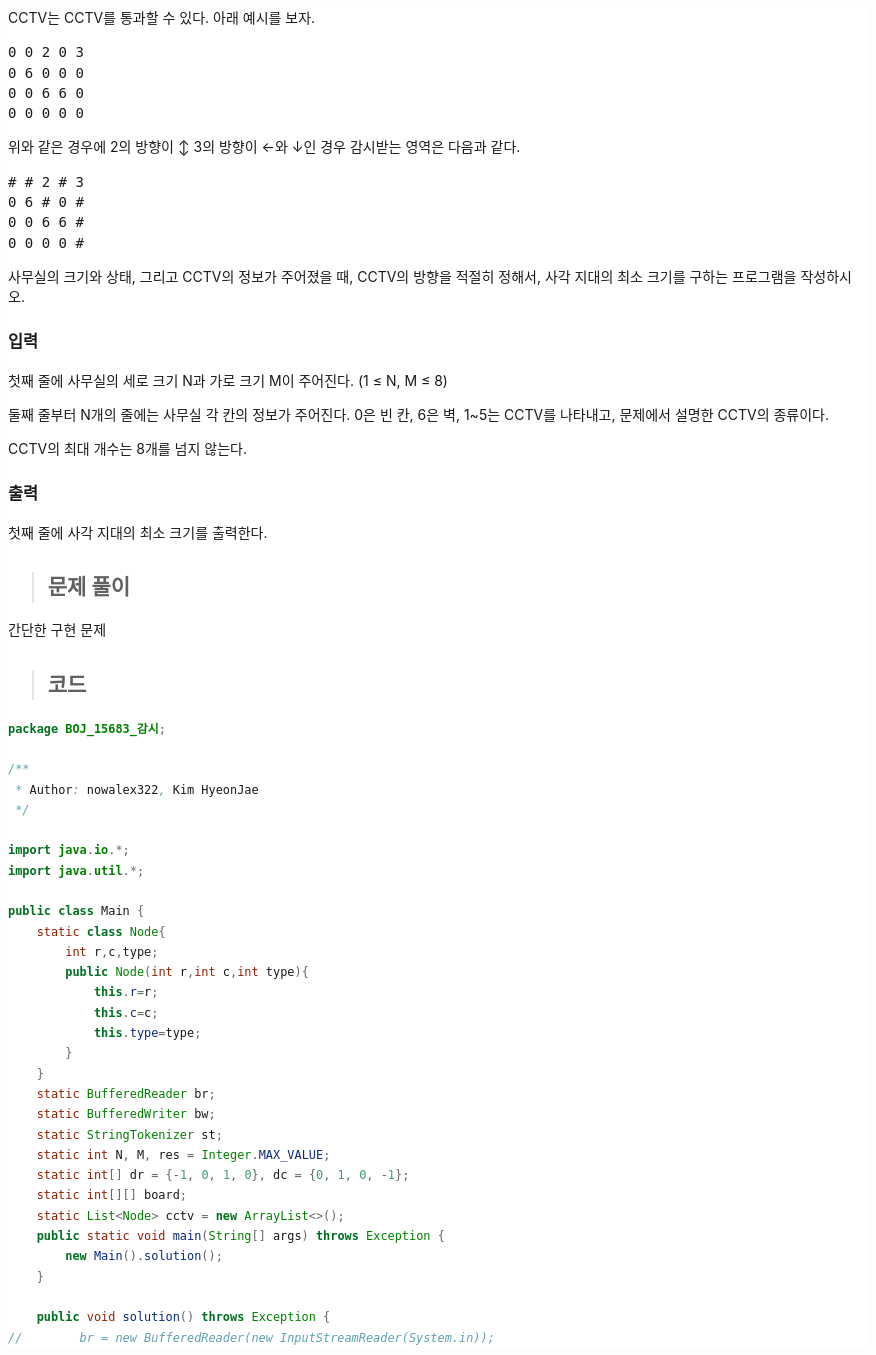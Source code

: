 <p>CCTV는 CCTV를 통과할 수 있다. 아래 예시를 보자.</p>

<pre>0 0 2 0 3
0 6 0 0 0
0 0 6 6 0
0 0 0 0 0
</pre>

<p>위와 같은 경우에 2의 방향이 ↕ 3의 방향이 ←와 ↓인 경우 감시받는 영역은 다음과 같다.</p>

<pre># # 2 # 3
0 6 # 0 #
0 0 6 6 #
0 0 0 0 #
</pre>

<p>사무실의 크기와 상태, 그리고 CCTV의 정보가 주어졌을 때, CCTV의 방향을 적절히 정해서, 사각 지대의 최소 크기를 구하는 프로그램을 작성하시오.</p>

### 입력 

 <p>첫째 줄에 사무실의 세로 크기 N과 가로 크기 M이 주어진다. (1 ≤ N, M ≤ 8)</p>

<p>둘째 줄부터 N개의 줄에는 사무실 각 칸의 정보가 주어진다. 0은 빈 칸, 6은 벽, 1~5는 CCTV를 나타내고, 문제에서 설명한 CCTV의 종류이다. </p>

<p>CCTV의 최대 개수는 8개를 넘지 않는다.</p>

### 출력 

 <p>첫째 줄에 사각 지대의 최소 크기를 출력한다.</p>

> ## 문제 풀이

간단한 구현 문제

> ## 코드

```java
package BOJ_15683_감시;

/**
 * Author: nowalex322, Kim HyeonJae
 */

import java.io.*;
import java.util.*;

public class Main {
    static class Node{
        int r,c,type;
        public Node(int r,int c,int type){
            this.r=r;
            this.c=c;
            this.type=type;
        }
    }
    static BufferedReader br;
    static BufferedWriter bw;
    static StringTokenizer st;
    static int N, M, res = Integer.MAX_VALUE;
    static int[] dr = {-1, 0, 1, 0}, dc = {0, 1, 0, -1};
    static int[][] board;
    static List<Node> cctv = new ArrayList<>();
    public static void main(String[] args) throws Exception {
        new Main().solution();
    }

    public void solution() throws Exception {
//        br = new BufferedReader(new InputStreamReader(System.in));
```